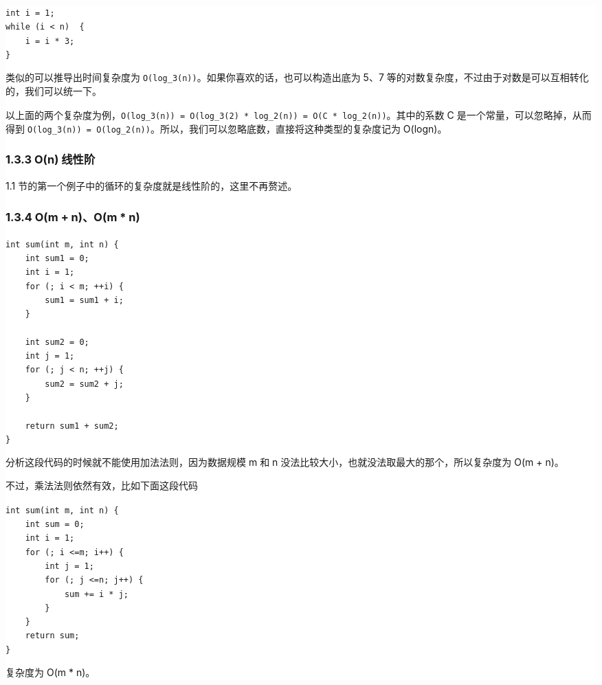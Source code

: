 ```
int i = 1;
while (i < n)  {
    i = i * 3;
}
```

类似的可以推导出时间复杂度为 `O(log_3(n))`。如果你喜欢的话，也可以构造出底为 5、7 等的对数复杂度，不过由于对数是可以互相转化的，我们可以统一下。

以上面的两个复杂度为例，`O(log_3(n)) = O(log_3(2) * log_2(n)) = O(C * log_2(n))`。其中的系数 C 是一个常量，可以忽略掉，从而得到 `O(log_3(n)) = O(log_2(n))`。所以，我们可以忽略底数，直接将这种类型的复杂度记为 O(logn)。


### 1.3.3 O(n) 线性阶

1.1 节的第一个例子中的循环的复杂度就是线性阶的，这里不再赘述。

### 1.3.4 O(m + n)、O(m * n)

```
int sum(int m, int n) {
    int sum1 = 0;
    int i = 1;
    for (; i < m; ++i) {
        sum1 = sum1 + i;
    }

    int sum2 = 0;
    int j = 1;
    for (; j < n; ++j) {
        sum2 = sum2 + j;
    }

    return sum1 + sum2;
}
```

分析这段代码的时候就不能使用加法法则，因为数据规模 m 和 n 没法比较大小，也就没法取最大的那个，所以复杂度为 O(m + n)。

不过，乘法法则依然有效，比如下面这段代码

```
int sum(int m, int n) {
    int sum = 0;
    int i = 1;
    for (; i <=m; i++) {
        int j = 1;
        for (; j <=n; j++) {
            sum += i * j;
        }
    }
    return sum;
}
```

复杂度为 O(m * n)。
